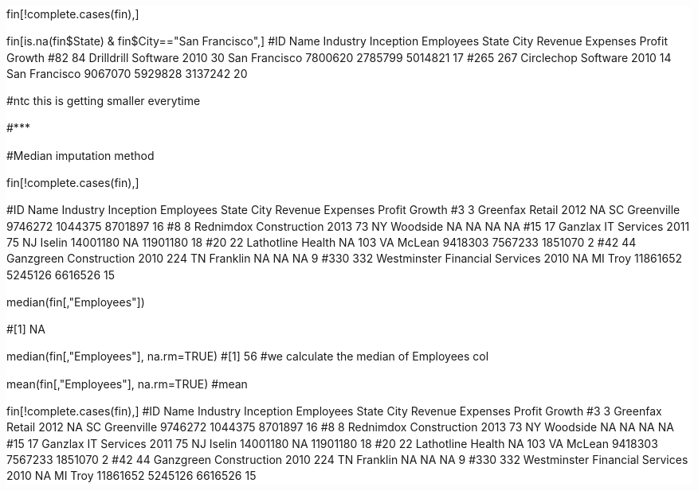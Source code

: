 fin[!complete.cases(fin),]

fin[is.na(fin$State) & fin$City=="San Francisco",]
#ID       Name Industry Inception Employees State          City Revenue Expenses  Profit Growth
#82   84 Drilldrill Software      2010        30  <NA> San Francisco 7800620  2785799 5014821     17
#265 267 Circlechop Software      2010        14  <NA> San Francisco 9067070  5929828 3137242     20

#ntc this is getting smaller everytime


#***

#Median imputation method


fin[!complete.cases(fin),]

#ID        Name           Industry Inception Employees State       City  Revenue Expenses   Profit Growth
#3     3    Greenfax             Retail      2012        NA    SC Greenville  9746272  1044375  8701897     16
#8     8   Rednimdox       Construction      2013        73    NY   Woodside       NA       NA       NA     NA
#15   17     Ganzlax        IT Services      2011        75    NJ     Iselin 14001180       NA 11901180     18
#20   22  Lathotline             Health        NA       103    VA     McLean  9418303  7567233  1851070      2
#42   44   Ganzgreen       Construction      2010       224    TN   Franklin       NA       NA       NA      9
#330 332 Westminster Financial Services      2010        NA    MI       Troy 11861652  5245126  6616526     15

median(fin[,"Employees"])

#[1] NA

median(fin[,"Employees"], na.rm=TRUE)
#[1] 56
#we calculate the median of Employees col

mean(fin[,"Employees"], na.rm=TRUE)
#mean


fin[!complete.cases(fin),]
#ID        Name           Industry Inception Employees State       City  Revenue Expenses   Profit Growth
#3     3    Greenfax             Retail      2012        NA    SC Greenville  9746272  1044375  8701897     16
#8     8   Rednimdox       Construction      2013        73    NY   Woodside       NA       NA       NA     NA
#15   17     Ganzlax        IT Services      2011        75    NJ     Iselin 14001180       NA 11901180     18
#20   22  Lathotline             Health        NA       103    VA     McLean  9418303  7567233  1851070      2
#42   44   Ganzgreen       Construction      2010       224    TN   Franklin       NA       NA       NA      9
#330 332 Westminster Financial Services      2010        NA    MI       Troy 11861652  5245126  6616526     15
